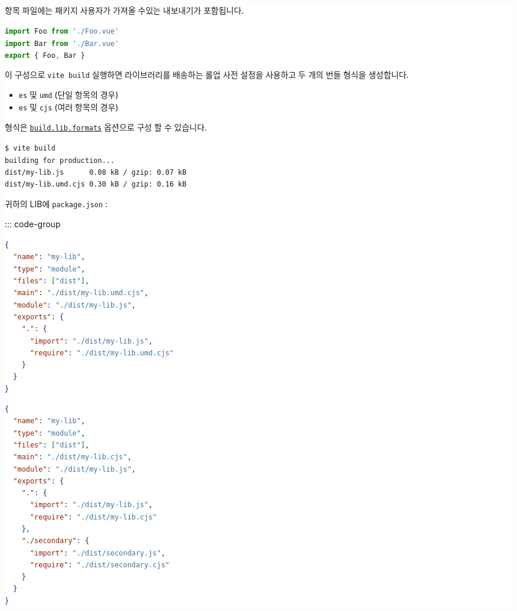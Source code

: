 항목 파일에는 패키지 사용자가 가져올 수있는 내보내기가 포함됩니다.

```js [lib/main.js]
import Foo from './Foo.vue'
import Bar from './Bar.vue'
export { Foo, Bar }
```

이 구성으로 `vite build` 실행하면 라이브러리를 배송하는 롤업 사전 설정을 사용하고 두 개의 번들 형식을 생성합니다.

- `es` 및 `umd` (단일 항목의 경우)
- `es` 및 `cjs` (여러 항목의 경우)

형식은 [`build.lib.formats`](/ko/config/build-options.md#build-lib) 옵션으로 구성 할 수 있습니다.

```
$ vite build
building for production...
dist/my-lib.js      0.08 kB / gzip: 0.07 kB
dist/my-lib.umd.cjs 0.30 kB / gzip: 0.16 kB
```

귀하의 LIB에 `package.json` :

::: code-group

```json [package.json (single entry)]
{
  "name": "my-lib",
  "type": "module",
  "files": ["dist"],
  "main": "./dist/my-lib.umd.cjs",
  "module": "./dist/my-lib.js",
  "exports": {
    ".": {
      "import": "./dist/my-lib.js",
      "require": "./dist/my-lib.umd.cjs"
    }
  }
}
```

```json [package.json (multiple entries)]
{
  "name": "my-lib",
  "type": "module",
  "files": ["dist"],
  "main": "./dist/my-lib.cjs",
  "module": "./dist/my-lib.js",
  "exports": {
    ".": {
      "import": "./dist/my-lib.js",
      "require": "./dist/my-lib.cjs"
    },
    "./secondary": {
      "import": "./dist/secondary.js",
      "require": "./dist/secondary.cjs"
    }
  }
}
```
